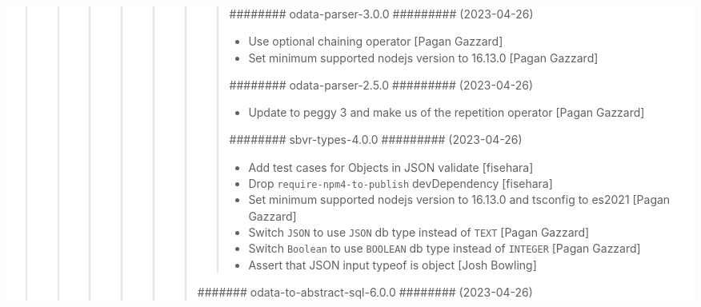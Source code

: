 >>>>>> 
>>>>>>> ######## odata-parser-3.0.0
>>>>>>> ######### (2023-04-26)
>>>>>>> 
>>>>>>> * Use optional chaining operator [Pagan Gazzard]
>>>>>>> * Set minimum supported nodejs version to 16.13.0 [Pagan Gazzard]
>>>>>>> 
>>>>>>> ######## odata-parser-2.5.0
>>>>>>> ######### (2023-04-26)
>>>>>>> 
>>>>>>> * Update to peggy 3 and make us of the repetition operator [Pagan Gazzard]
>>>>>>> 
>>>>>>> ######## sbvr-types-4.0.0
>>>>>>> ######### (2023-04-26)
>>>>>>> 
>>>>>>> * Add test cases for Objects in JSON validate [fisehara]
>>>>>>> * Drop `require-npm4-to-publish` devDependency [fisehara]
>>>>>>> * Set minimum supported nodejs version to 16.13.0 and tsconfig to es2021 [Pagan Gazzard]
>>>>>>> * Switch `JSON` to use `JSON` db type instead of `TEXT` [Pagan Gazzard]
>>>>>>> * Switch `Boolean` to use `BOOLEAN` db type instead of `INTEGER` [Pagan Gazzard]
>>>>>>> * Assert that JSON input typeof is object [Josh Bowling]
>>>>>>> 
>>>>>> 
>>>>>> </details>
>>>>>> 
>>>>>> 
>>>>>> ####### odata-to-abstract-sql-6.0.0
>>>>>> ######## (2023-04-26)
>>>>>> 
